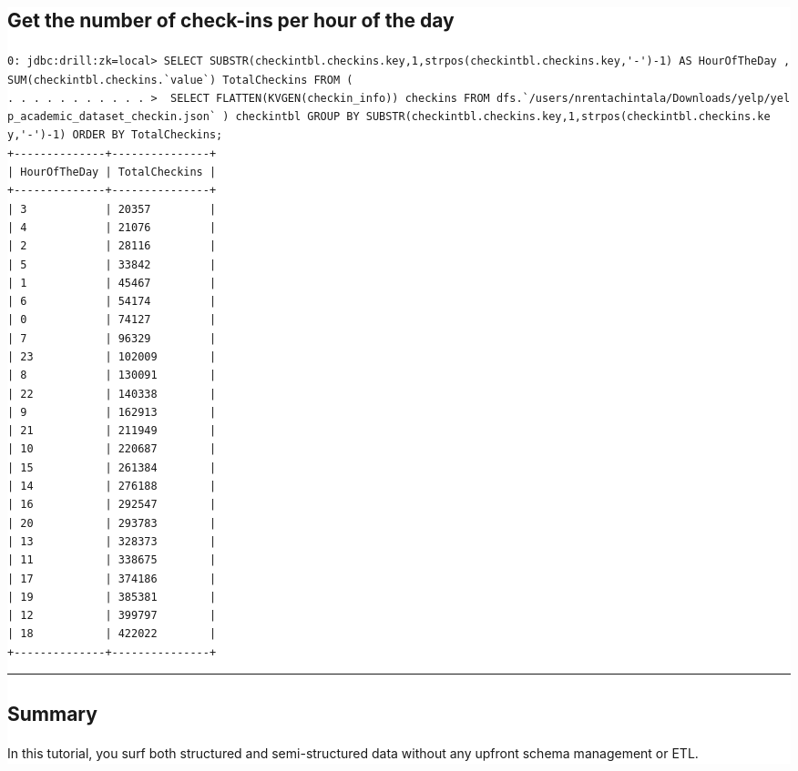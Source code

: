## Get the number of check-ins per hour of the day

    0: jdbc:drill:zk=local> SELECT SUBSTR(checkintbl.checkins.key,1,strpos(checkintbl.checkins.key,'-')-1) AS HourOfTheDay ,SUM(checkintbl.checkins.`value`) TotalCheckins FROM (
    . . . . . . . . . . . >  SELECT FLATTEN(KVGEN(checkin_info)) checkins FROM dfs.`/users/nrentachintala/Downloads/yelp/yelp_academic_dataset_checkin.json` ) checkintbl GROUP BY SUBSTR(checkintbl.checkins.key,1,strpos(checkintbl.checkins.key,'-')-1) ORDER BY TotalCheckins;
    +--------------+---------------+
    | HourOfTheDay | TotalCheckins |
    +--------------+---------------+
    | 3            | 20357         |
    | 4            | 21076         |
    | 2            | 28116         |
    | 5            | 33842         |
    | 1            | 45467         |
    | 6            | 54174         |
    | 0            | 74127         |
    | 7            | 96329         |
    | 23           | 102009        |
    | 8            | 130091        |
    | 22           | 140338        |
    | 9            | 162913        |
    | 21           | 211949        |
    | 10           | 220687        |
    | 15           | 261384        |
    | 14           | 276188        |
    | 16           | 292547        |
    | 20           | 293783        |
    | 13           | 328373        |
    | 11           | 338675        |
    | 17           | 374186        |
    | 19           | 385381        |
    | 12           | 399797        |
    | 18           | 422022        |
    +--------------+---------------+

----------

## Summary
In this tutorial, you surf both structured and semi-structured data without any upfront schema management or ETL.
